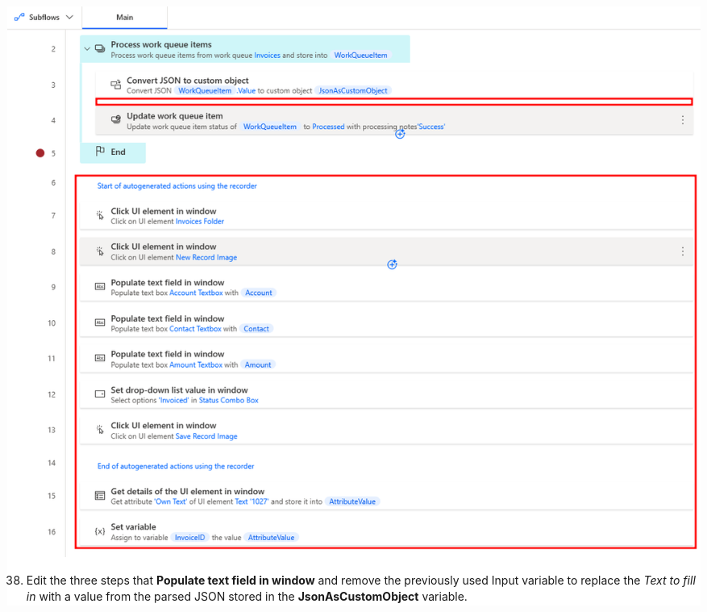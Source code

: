 ![Screenshot shows the selection of actions and moving them en masse into the loop above.](images/4-73.png)
    
38.  Edit the three steps that **Populate text field in window** and remove the previously used Input variable to replace the _Text to fill in_ with a value from the parsed JSON stored in the **JsonAsCustomObject** variable.
    